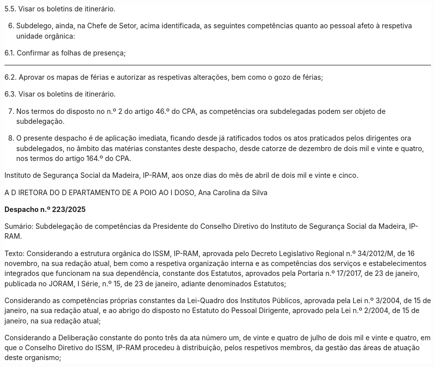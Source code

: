 5.5. Visar os boletins de itinerário.

6. Subdelego, ainda, na Chefe de Setor, acima identificada, as seguintes competências quanto ao pessoal afeto à respetiva
unidade orgânica:


6.1. Confirmar as folhas de presença;




---

6.2. Aprovar os mapas de férias e autorizar as respetivas alterações, bem como o gozo de férias;

6.3. Visar os boletins de itinerário.

7. Nos termos do disposto no n.º 2 do artigo 46.º do CPA, as competências ora subdelegadas podem ser objeto de
subdelegação.


8. O presente despacho é de aplicação imediata, ficando desde já ratificados todos os atos praticados pelos dirigentes ora
subdelegados, no âmbito das matérias constantes deste despacho, desde catorze de dezembro de dois mil e vinte e quatro, nos
termos do artigo 164.º do CPA.


Instituto de Segurança Social da Madeira, IP-RAM, aos onze dias do mês de abril de dois mil e vinte e cinco.

A D IRETORA DO D EPARTAMENTO DE A POIO AO I DOSO, Ana Carolina da Silva


**Despacho n.º 223/2025**


Sumário:
Subdelegação de competências da Presidente do Conselho Diretivo do Instituto de Segurança Social da Madeira, IP-RAM.

Texto:
Considerando a estrutura orgânica do ISSM, IP-RAM, aprovada pelo Decreto Legislativo Regional n.º 34/2012/M, de 16
novembro, na sua redação atual, bem como a respetiva organização interna e as competências dos serviços e estabelecimentos
integrados que funcionam na sua dependência, constante dos Estatutos, aprovados pela Portaria n.º 17/2017, de 23 de janeiro,
publicada no JORAM, I Série, n.º 15, de 23 de janeiro, adiante denominados Estatutos;

Considerando as competências próprias constantes da Lei-Quadro dos Institutos Públicos, aprovada pela Lei n.º 3/2004, de
15 de janeiro, na sua redação atual, e ao abrigo do disposto no Estatuto do Pessoal Dirigente, aprovado pela Lei n.º 2/2004, de
15 de janeiro, na sua redação atual;

Considerando a Deliberação constante do ponto três da ata número um, de vinte e quatro de julho de dois mil e vinte e
quatro, em que o Conselho Diretivo do ISSM, IP-RAM procedeu à distribuição, pelos respetivos membros, da gestão das
áreas de atuação deste organismo;
